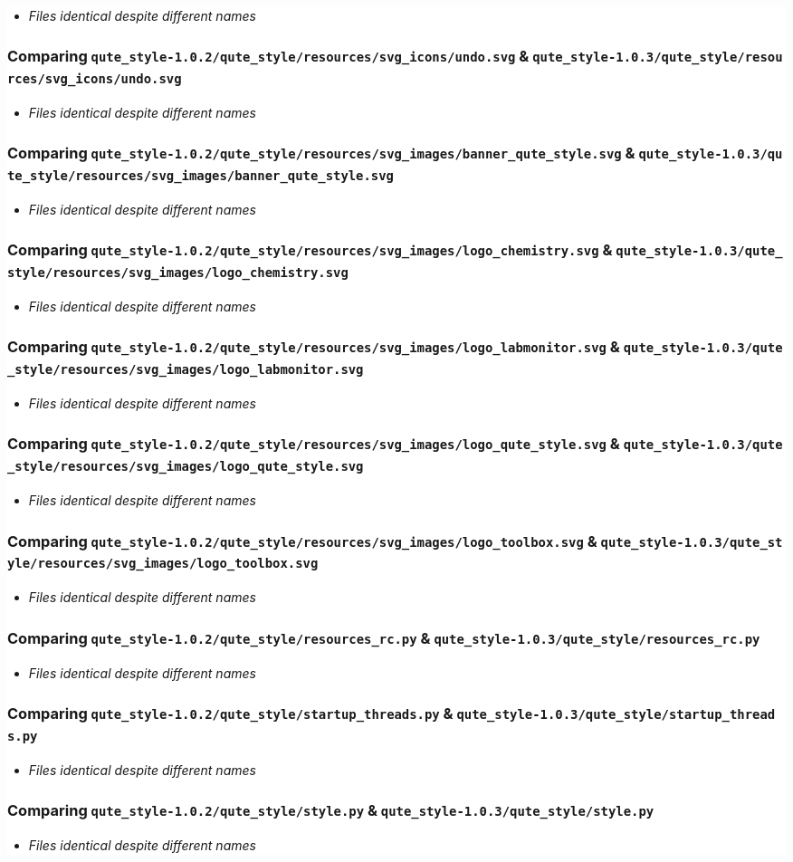  * *Files identical despite different names*

### Comparing `qute_style-1.0.2/qute_style/resources/svg_icons/undo.svg` & `qute_style-1.0.3/qute_style/resources/svg_icons/undo.svg`

 * *Files identical despite different names*

### Comparing `qute_style-1.0.2/qute_style/resources/svg_images/banner_qute_style.svg` & `qute_style-1.0.3/qute_style/resources/svg_images/banner_qute_style.svg`

 * *Files identical despite different names*

### Comparing `qute_style-1.0.2/qute_style/resources/svg_images/logo_chemistry.svg` & `qute_style-1.0.3/qute_style/resources/svg_images/logo_chemistry.svg`

 * *Files identical despite different names*

### Comparing `qute_style-1.0.2/qute_style/resources/svg_images/logo_labmonitor.svg` & `qute_style-1.0.3/qute_style/resources/svg_images/logo_labmonitor.svg`

 * *Files identical despite different names*

### Comparing `qute_style-1.0.2/qute_style/resources/svg_images/logo_qute_style.svg` & `qute_style-1.0.3/qute_style/resources/svg_images/logo_qute_style.svg`

 * *Files identical despite different names*

### Comparing `qute_style-1.0.2/qute_style/resources/svg_images/logo_toolbox.svg` & `qute_style-1.0.3/qute_style/resources/svg_images/logo_toolbox.svg`

 * *Files identical despite different names*

### Comparing `qute_style-1.0.2/qute_style/resources_rc.py` & `qute_style-1.0.3/qute_style/resources_rc.py`

 * *Files identical despite different names*

### Comparing `qute_style-1.0.2/qute_style/startup_threads.py` & `qute_style-1.0.3/qute_style/startup_threads.py`

 * *Files identical despite different names*

### Comparing `qute_style-1.0.2/qute_style/style.py` & `qute_style-1.0.3/qute_style/style.py`

 * *Files identical despite different names*
